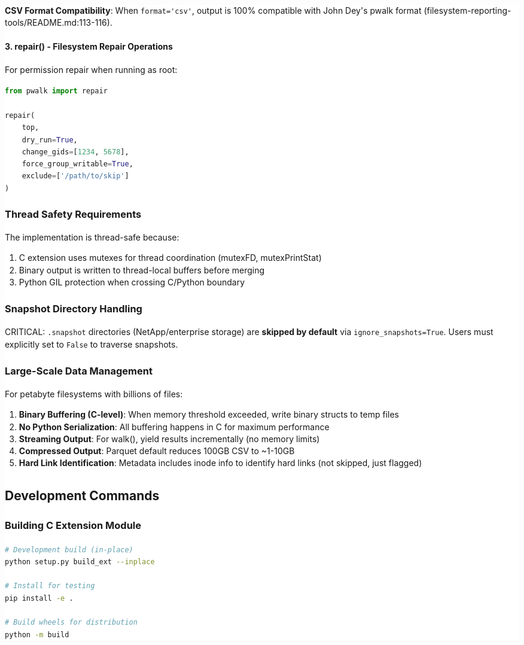 **CSV Format Compatibility**: When `format='csv'`, output is 100% compatible with John Dey's pwalk format (filesystem-reporting-tools/README.md:113-116).

#### 3. repair() - Filesystem Repair Operations

For permission repair when running as root:

```python
from pwalk import repair

repair(
    top,
    dry_run=True,
    change_gids=[1234, 5678],
    force_group_writable=True,
    exclude=['/path/to/skip']
)
```

### Thread Safety Requirements

The implementation is thread-safe because:
1. C extension uses mutexes for thread coordination (mutexFD, mutexPrintStat)
2. Binary output is written to thread-local buffers before merging
3. Python GIL protection when crossing C/Python boundary

### Snapshot Directory Handling

CRITICAL: `.snapshot` directories (NetApp/enterprise storage) are **skipped by default** via `ignore_snapshots=True`. Users must explicitly set to `False` to traverse snapshots.

### Large-Scale Data Management

For petabyte filesystems with billions of files:

1. **Binary Buffering (C-level)**: When memory threshold exceeded, write binary structs to temp files
2. **No Python Serialization**: All buffering happens in C for maximum performance
3. **Streaming Output**: For walk(), yield results incrementally (no memory limits)
4. **Compressed Output**: Parquet default reduces 100GB CSV to ~1-10GB
5. **Hard Link Identification**: Metadata includes inode info to identify hard links (not skipped, just flagged)

## Development Commands

### Building C Extension Module

```bash
# Development build (in-place)
python setup.py build_ext --inplace

# Install for testing
pip install -e .

# Build wheels for distribution
python -m build
```
